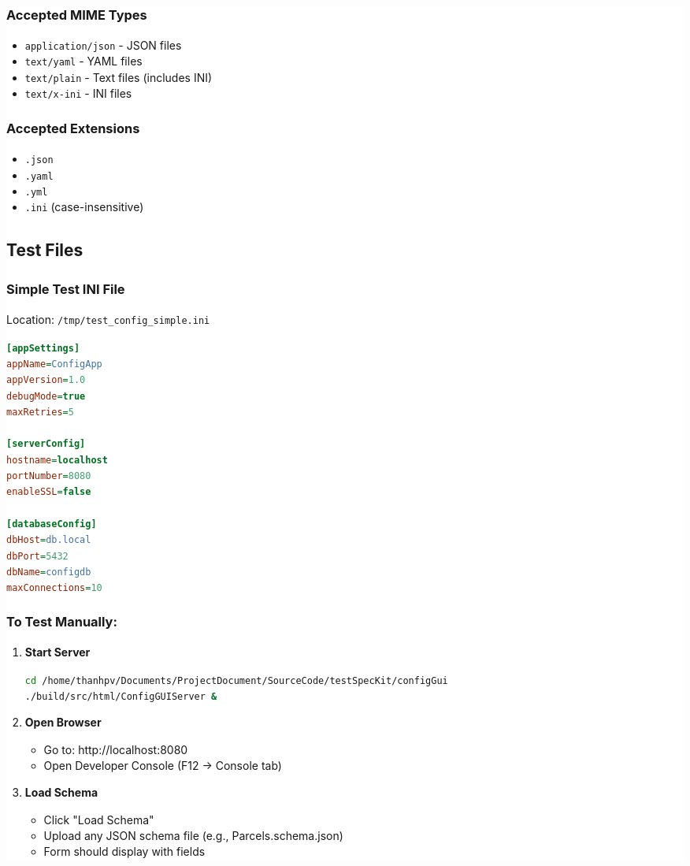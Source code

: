 ### Accepted MIME Types
- `application/json` - JSON files
- `text/yaml` - YAML files
- `text/plain` - Text files (includes INI)
- `text/x-ini` - INI files

### Accepted Extensions
- `.json`
- `.yaml`
- `.yml`
- `.ini` (case-insensitive)

## Test Files

### Simple Test INI File
Location: `/tmp/test_config_simple.ini`

```ini
[appSettings]
appName=ConfigApp
appVersion=1.0
debugMode=true
maxRetries=5

[serverConfig]
hostname=localhost
portNumber=8080
enableSSL=false

[databaseConfig]
dbHost=db.local
dbPort=5432
dbName=configdb
maxConnections=10
```

### To Test Manually:

1. **Start Server**
   ```bash
   cd /home/thanhpv/Documents/ProjectDocument/SourceCode/testSpecKit/configGui
   ./build/src/html/ConfigGUIServer &
   ```

2. **Open Browser**
   - Go to: http://localhost:8080
   - Open Developer Console (F12 → Console tab)

3. **Load Schema**
   - Click "Load Schema"
   - Upload any JSON schema file (e.g., Parcels.schema.json)
   - Form should display with fields
